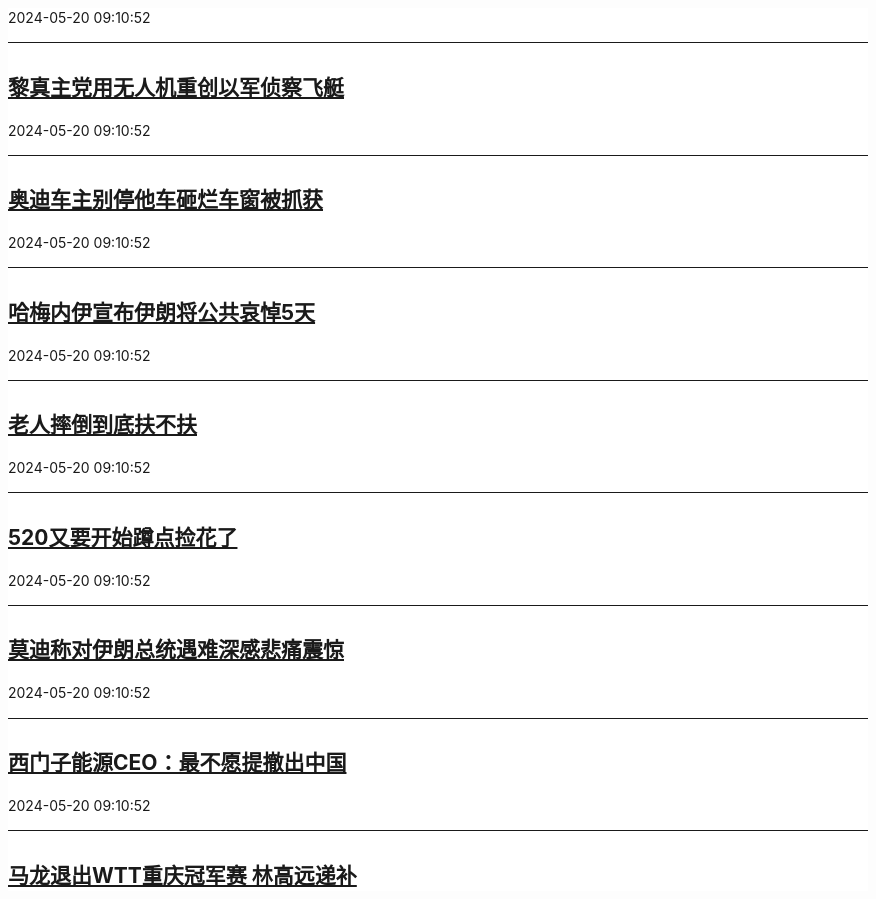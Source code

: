 2024-05-20 09:10:52

---
## [黎真主党用无人机重创以军侦察飞艇](https://www.toutiao.com/trending/7370698967786455092)

2024-05-20 09:10:52

---
## [奥迪车主别停他车砸烂车窗被抓获](https://www.toutiao.com/trending/7370321350709542950)

2024-05-20 09:10:52

---
## [哈梅内伊宣布伊朗将公共哀悼5天](https://www.toutiao.com/trending/7370998982803197477)

2024-05-20 09:10:52

---
## [老人摔倒到底扶不扶](https://www.toutiao.com/trending/7370452662946365474)

2024-05-20 09:10:52

---
## [520又要开始蹲点捡花了](https://www.toutiao.com/trending/7370245625336004617)

2024-05-20 09:10:52

---
## [莫迪称对伊朗总统遇难深感悲痛震惊](https://www.toutiao.com/trending/7370769703826325519)

2024-05-20 09:10:52

---
## [西门子能源CEO：最不愿提撤出中国](https://www.toutiao.com/trending/7370745028479877154)

2024-05-20 09:10:52

---
## [马龙退出WTT重庆冠军赛 林高远递补](https://www.toutiao.com/trending/7370950578358190107)
